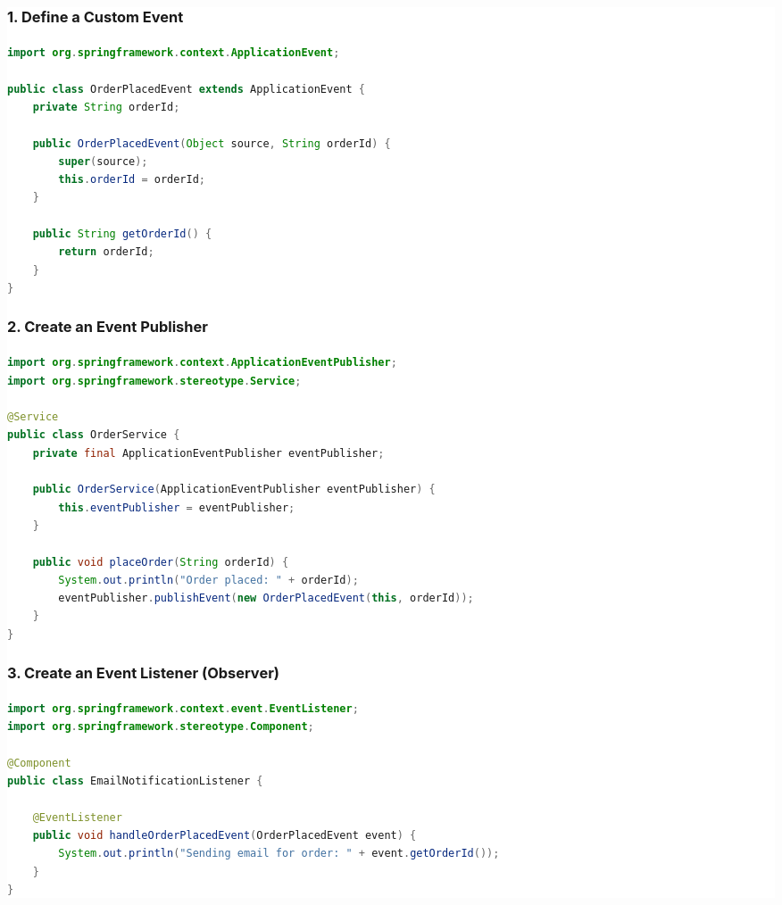 ### **1. Define a Custom Event**
```java
import org.springframework.context.ApplicationEvent;

public class OrderPlacedEvent extends ApplicationEvent {
    private String orderId;

    public OrderPlacedEvent(Object source, String orderId) {
        super(source);
        this.orderId = orderId;
    }

    public String getOrderId() {
        return orderId;
    }
}
```

### **2. Create an Event Publisher**
```java
import org.springframework.context.ApplicationEventPublisher;
import org.springframework.stereotype.Service;

@Service
public class OrderService {
    private final ApplicationEventPublisher eventPublisher;

    public OrderService(ApplicationEventPublisher eventPublisher) {
        this.eventPublisher = eventPublisher;
    }

    public void placeOrder(String orderId) {
        System.out.println("Order placed: " + orderId);
        eventPublisher.publishEvent(new OrderPlacedEvent(this, orderId));
    }
}
```

### **3. Create an Event Listener (Observer)**
```java
import org.springframework.context.event.EventListener;
import org.springframework.stereotype.Component;

@Component
public class EmailNotificationListener {

    @EventListener
    public void handleOrderPlacedEvent(OrderPlacedEvent event) {
        System.out.println("Sending email for order: " + event.getOrderId());
    }
}
```
